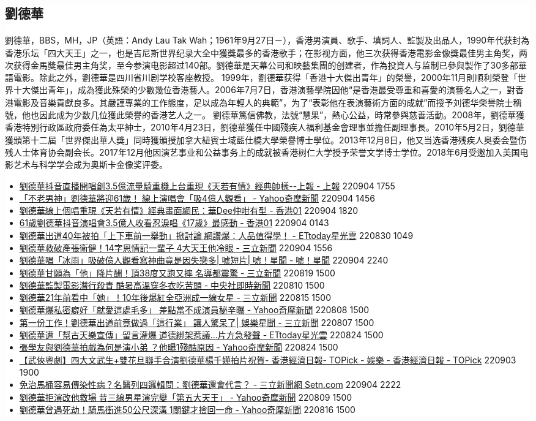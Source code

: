 ## 劉德華

劉德華，BBS，MH，JP（英語：Andy Lau Tak Wah；1961年9月27日－），香港男演員、歌手、填詞人、監製及出品人，1990年代获封為香港乐坛「四大天王」之一，也是吉尼斯世界纪录大全中獲獎最多的香港歌手；在影视方面，他三次获得香港電影金像獎最佳男主角奖，两次获得金馬獎最佳男主角奖，至今参演电影超过140部。劉德華是天幕公司和映藝集團的创建者，作為投資人与监制已參與製作了30多部華語電影。除此之外，劉德華是四川省川剧学校客座教授。
1999年，劉德華获得「香港十大傑出青年」的榮譽，2000年11月則順利榮登「世界十大傑出青年」，成為獲此殊榮的少數幾位香港藝人。2006年7月7日，香港演藝學院因他“是香港最受尊重和喜愛的演藝名人之一，對香港電影及音樂貢獻良多。其嚴謹專業的工作態度，足以成為年輕人的典範”，为了“表彰他在表演藝術方面的成就”而授予刘德华榮譽院士稱號，他也因此成为少数几位獲此榮譽的香港艺人之一。
劉德華篤信佛教，法號“慧果”，熱心公益，時常參與慈善活動。2008年，劉德華獲香港特別行政區政府委任為太平紳士，2010年4月23日，劉德華獲任中國殘疾人福利基金會理事並擔任副理事長。2010年5月2日，劉德華獲頒第十二屆「世界傑出華人獎」同時獲頒授加拿大紐賓士域藍仕橋大學榮譽博士學位。2013年12月8日，他又当选香港残疾人奥委会暨伤残人士体育协会副会长。2017年12月他因演艺事业和公益事务上的成就被香港树仁大学授予荣誉文学博士学位。2018年6月受邀加入美国电影艺术与科学学会成为奥斯卡金像奖评委。
- [劉德華抖音直播開唱創3.5億流量騎重機上台重現《天若有情》經典帥樣--上報 - 上報](https://www.upmedia.mg/news_info.php?Type=196&SerialNo=153420 "劉德華抖音直播開唱創3.5億流量騎重機上台重現《天若有情》經典帥樣--上報 - 上報") 220904 1755
- [「不老男神」劉德華將迎61歲！ 線上演唱會「吸4億人觀看」 - Yahoo奇摩新聞](https://tw.news.yahoo.com/%E4%B8%8D%E8%80%81%E7%94%B7%E7%A5%9E-%E5%8A%89%E5%BE%B7%E8%8F%AF%E5%B0%87%E8%BF%8E61%E6%AD%B2-%E7%B7%9A%E4%B8%8A%E6%BC%94%E5%94%B1%E6%9C%83-%E5%90%B84%E5%84%84%E4%BA%BA%E8%A7%80%E7%9C%8B-055841000.html "「不老男神」劉德華將迎61歲！ 線上演唱會「吸4億人觀看」 - Yahoo奇摩新聞") 220904 1456
- [劉德華線上個唱重現《天若有情》經典畫面網民：華Dee仲咁有型 - 香港01](https://www.hk01.com/%E9%9B%BB%E5%BD%B1/811266/%E5%8A%89%E5%BE%B7%E8%8F%AF%E7%B7%9A%E4%B8%8A%E5%80%8B%E5%94%B1%E9%87%8D%E7%8F%BE-%E5%A4%A9%E8%8B%A5%E6%9C%89%E6%83%85-%E7%B6%93%E5%85%B8%E7%95%AB%E9%9D%A2-%E7%B6%B2%E6%B0%91-%E8%8F%AFdee%E4%BB%B2%E5%92%81%E6%9C%89%E5%9E%8B "劉德華線上個唱重現《天若有情》經典畫面網民：華Dee仲咁有型 - 香港01") 220904 1820
- [61歲劉德華抖音演唱會3.5億人收看忍淚唱《17歲》最感動 - 香港01](https://www.hk01.com/%E7%9C%BE%E6%A8%82%E8%BF%B7/811143/61%E6%AD%B2%E5%8A%89%E5%BE%B7%E8%8F%AF%E6%8A%96%E9%9F%B3%E6%BC%94%E5%94%B1%E6%9C%833-5%E5%84%84%E4%BA%BA%E6%94%B6%E7%9C%8B-%E5%BF%8D%E6%B7%9A%E5%94%B1-17%E6%AD%B2-%E6%9C%80%E6%84%9F%E5%8B%95 "61歲劉德華抖音演唱會3.5億人收看忍淚唱《17歲》最感動 - 香港01") 220904 0143
- [劉德華出道40年被拍「上下車前一舉動」掀討論 網讚爆：人品值得學！ - ETtoday星光雲](https://star.ettoday.net/news/2327382 "劉德華出道40年被拍「上下車前一舉動」掀討論 網讚爆：人品值得學！ - ETtoday星光雲") 220830 1049
- [劉德華救破產張衛健！14字恩情記一輩子 4大天王他冷眼 - 三立新聞](https://star.setn.com/news/1172361 "劉德華救破產張衛健！14字恩情記一輩子 4大天王他冷眼 - 三立新聞") 220904 1556
- [劉德華唱「冰雨」吸破億人觀看寫神曲竟是因失戀多| 噓短片| 噓！星聞 - 噓！星聞](https://stars.udn.com/video/play/1022/1246359?from=udn-indexvideo_ch1022 "劉德華唱「冰雨」吸破億人觀看寫神曲竟是因失戀多| 噓短片| 噓！星聞 - 噓！星聞") 220904 2240
- [劉德華甘願為「他」降片酬！頂38度又跑又摔 名導都震驚 - 三立新聞](https://star.setn.com/news/1164174 "劉德華甘願為「他」降片酬！頂38度又跑又摔 名導都震驚 - 三立新聞") 220819 1500
- [劉德華監製電影潛行殺青 酷暑高溫穿冬衣吃苦頭 - 中央社即時新聞](https://www.cna.com.tw/news/amov/202208100206.aspx "劉德華監製電影潛行殺青 酷暑高溫穿冬衣吃苦頭 - 中央社即時新聞") 220810 1500
- [劉德華21年前看中「她」！10年後爆紅全亞洲成一線女星 - 三立新聞](https://star.setn.com/news/1160426 "劉德華21年前看中「她」！10年後爆紅全亞洲成一線女星 - 三立新聞") 220815 1500
- [劉德華爆私密癖好「就愛這處毛多」 差點當不成演員秘辛曝 - Yahoo奇摩新聞](https://tw.news.yahoo.com/%E5%8A%89%E5%BE%B7%E8%8F%AF%E7%88%86%E7%A7%81%E5%AF%86%E7%99%96%E5%A5%BD-%E5%B0%B1%E6%84%9B%E9%80%99%E8%99%95%E6%AF%9B%E5%A4%9A-%E5%B7%AE%E9%BB%9E%E7%95%B6%E4%B8%8D%E6%88%90%E6%BC%94%E5%93%A1%E7%A7%98%E8%BE%9B%E6%9B%9D-090004760.html "劉德華爆私密癖好「就愛這處毛多」 差點當不成演員秘辛曝 - Yahoo奇摩新聞") 220808 1500
- [第一份工作！劉德華出道前竟做過「這行業」 讓人驚呆了| 娛樂星聞 - 三立新聞](https://star.setn.com/news/1157373 "第一份工作！劉德華出道前竟做過「這行業」 讓人驚呆了| 娛樂星聞 - 三立新聞") 220807 1500
- [劉德華遭「幫古天樂宣傳」留言灌爆 道德綁架惹議…片方急發聲 - ETtoday星光雲](https://star.ettoday.net/news/2323886 "劉德華遭「幫古天樂宣傳」留言灌爆 道德綁架惹議…片方急發聲 - ETtoday星光雲") 220824 1500
- [張學友與劉德華拍戲為何是演小弟 ？他曝1殘酷原因 - Yahoo奇摩新聞](https://tw.news.yahoo.com/%E5%BC%B5%E5%AD%B8%E5%8F%8B%E8%88%87%E5%8A%89%E5%BE%B7%E8%8F%AF%E6%8B%8D%E6%88%B2%E7%82%BA%E4%BD%95%E6%98%AF%E6%BC%94%E5%B0%8F%E5%BC%9F-%E4%BB%96%E6%9B%9D1%E6%AE%98%E9%85%B7%E5%8E%9F%E5%9B%A0-012713118.html "張學友與劉德華拍戲為何是演小弟 ？他曝1殘酷原因 - Yahoo奇摩新聞") 220824 1500
- [【武俠粵劇】四大文武生+雙花旦聯手合演劉德華楊千嬅拍片祝賀- 香港經濟日報- TOPick - 娛樂 - 香港經濟日報 - TOPick](https://topick.hket.com/article/3345762/%E3%80%90%E6%AD%A6%E4%BF%A0%E7%B2%B5%E5%8A%87%E3%80%91%E5%9B%9B%E5%A4%A7%E6%96%87%E6%AD%A6%E7%94%9F-%E9%9B%99%E8%8A%B1%E6%97%A6%E8%81%AF%E6%89%8B%E5%90%88%E6%BC%94%E3%80%80%E5%8A%89%E5%BE%B7%E8%8F%AF%E6%A5%8A%E5%8D%83%E5%AC%85%E6%8B%8D%E7%89%87%E7%A5%9D%E8%B3%80 "【武俠粵劇】四大文武生+雙花旦聯手合演劉德華楊千嬅拍片祝賀- 香港經濟日報- TOPick - 娛樂 - 香港經濟日報 - TOPick") 220903 1900
- [免治馬桶容易傳染性病？名醫列四邏輯問：劉德華還會代言？ - 三立新聞網 Setn.com](https://www.setn.com/News.aspx?NewsID=1172500 "免治馬桶容易傳染性病？名醫列四邏輯問：劉德華還會代言？ - 三立新聞網 Setn.com") 220904 2222
- [劉德華拒演改他救場 昔三線男星演完變「第五大天王」 - Yahoo奇摩新聞](https://tw.news.yahoo.com/%E5%8A%89%E5%BE%B7%E8%8F%AF%E6%8B%92%E6%BC%94%E6%94%B9%E4%BB%96%E6%95%91%E5%A0%B4-%E6%98%94%E4%B8%89%E7%B7%9A%E7%94%B7%E6%98%9F%E6%BC%94%E5%AE%8C%E8%AE%8A-%E7%AC%AC%E4%BA%94%E5%A4%A7%E5%A4%A9%E7%8E%8B-142417885.html "劉德華拒演改他救場 昔三線男星演完變「第五大天王」 - Yahoo奇摩新聞") 220809 1500
- [劉德華曾遇死劫！騎馬衝進50公尺深溝 1關鍵才撿回一命 - Yahoo奇摩新聞](https://tw.news.yahoo.com/%E5%8A%89%E5%BE%B7%E8%8F%AF%E6%9B%BE%E9%81%87%E6%AD%BB%E5%8A%AB-%E9%A8%8E%E9%A6%AC%E8%A1%9D%E9%80%B250%E5%85%AC%E5%B0%BA%E6%B7%B1%E6%BA%9D-1%E9%97%9C%E9%8D%B5%E6%89%8D%E6%92%BF%E5%9B%9E-%E5%91%BD-094002068.html "劉德華曾遇死劫！騎馬衝進50公尺深溝 1關鍵才撿回一命 - Yahoo奇摩新聞") 220816 1500